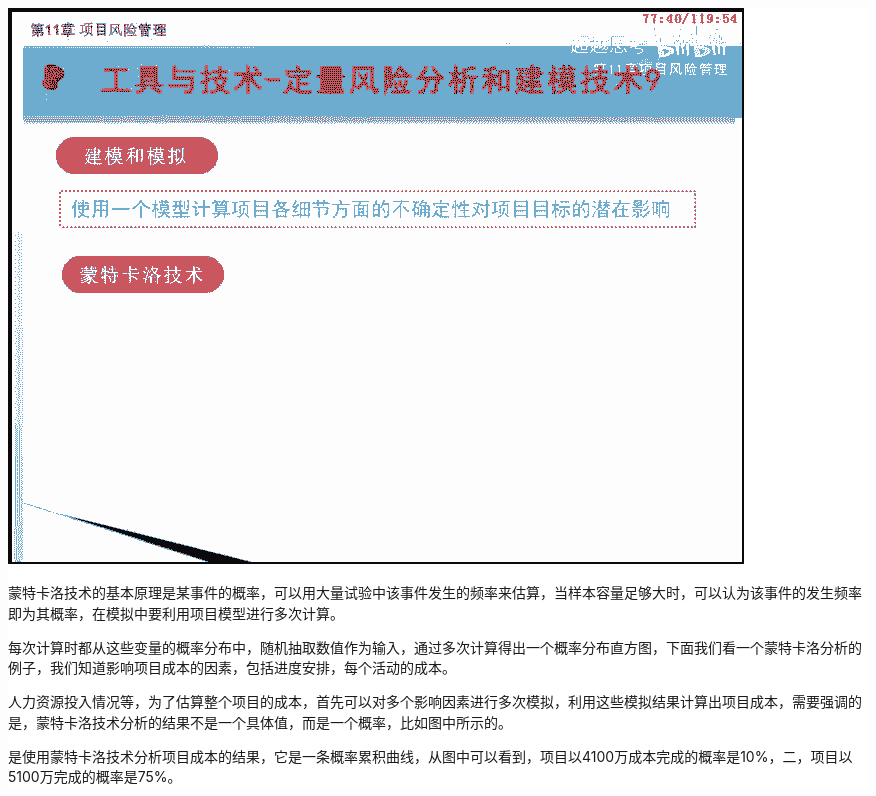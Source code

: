 ![](img/305618d3bd6bfdb36b4df06a1ee4387a_133.png)

蒙特卡洛技术的基本原理是某事件的概率，可以用大量试验中该事件发生的频率来估算，当样本容量足够大时，可以认为该事件的发生频率即为其概率，在模拟中要利用项目模型进行多次计算。

每次计算时都从这些变量的概率分布中，随机抽取数值作为输入，通过多次计算得出一个概率分布直方图，下面我们看一个蒙特卡洛分析的例子，我们知道影响项目成本的因素，包括进度安排，每个活动的成本。

人力资源投入情况等，为了估算整个项目的成本，首先可以对多个影响因素进行多次模拟，利用这些模拟结果计算出项目成本，需要强调的是，蒙特卡洛技术分析的结果不是一个具体值，而是一个概率，比如图中所示的。

是使用蒙特卡洛技术分析项目成本的结果，它是一条概率累积曲线，从图中可以看到，项目以4100万成本完成的概率是10%，二，项目以5100万完成的概率是75%。


